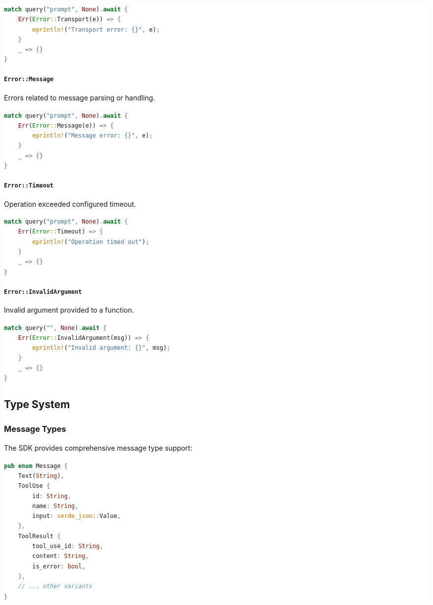 ```rust
match query("prompt", None).await {
    Err(Error::Transport(e)) => {
        eprintln!("Transport error: {}", e);
    }
    _ => {}
}
```

#### `Error::Message`
Errors related to message parsing or handling.

```rust
match query("prompt", None).await {
    Err(Error::Message(e)) => {
        eprintln!("Message error: {}", e);
    }
    _ => {}
}
```

#### `Error::Timeout`
Operation exceeded configured timeout.

```rust
match query("prompt", None).await {
    Err(Error::Timeout) => {
        eprintln!("Operation timed out");
    }
    _ => {}
}
```

#### `Error::InvalidArgument`
Invalid argument provided to a function.

```rust
match query("", None).await {
    Err(Error::InvalidArgument(msg)) => {
        eprintln!("Invalid argument: {}", msg);
    }
    _ => {}
}
```

## Type System

### Message Types

The SDK provides comprehensive message type support:

```rust
pub enum Message {
    Text(String),
    ToolUse {
        id: String,
        name: String,
        input: serde_json::Value,
    },
    ToolResult {
        tool_use_id: String,
        content: String,
        is_error: bool,
    },
    // ... other variants
}
```